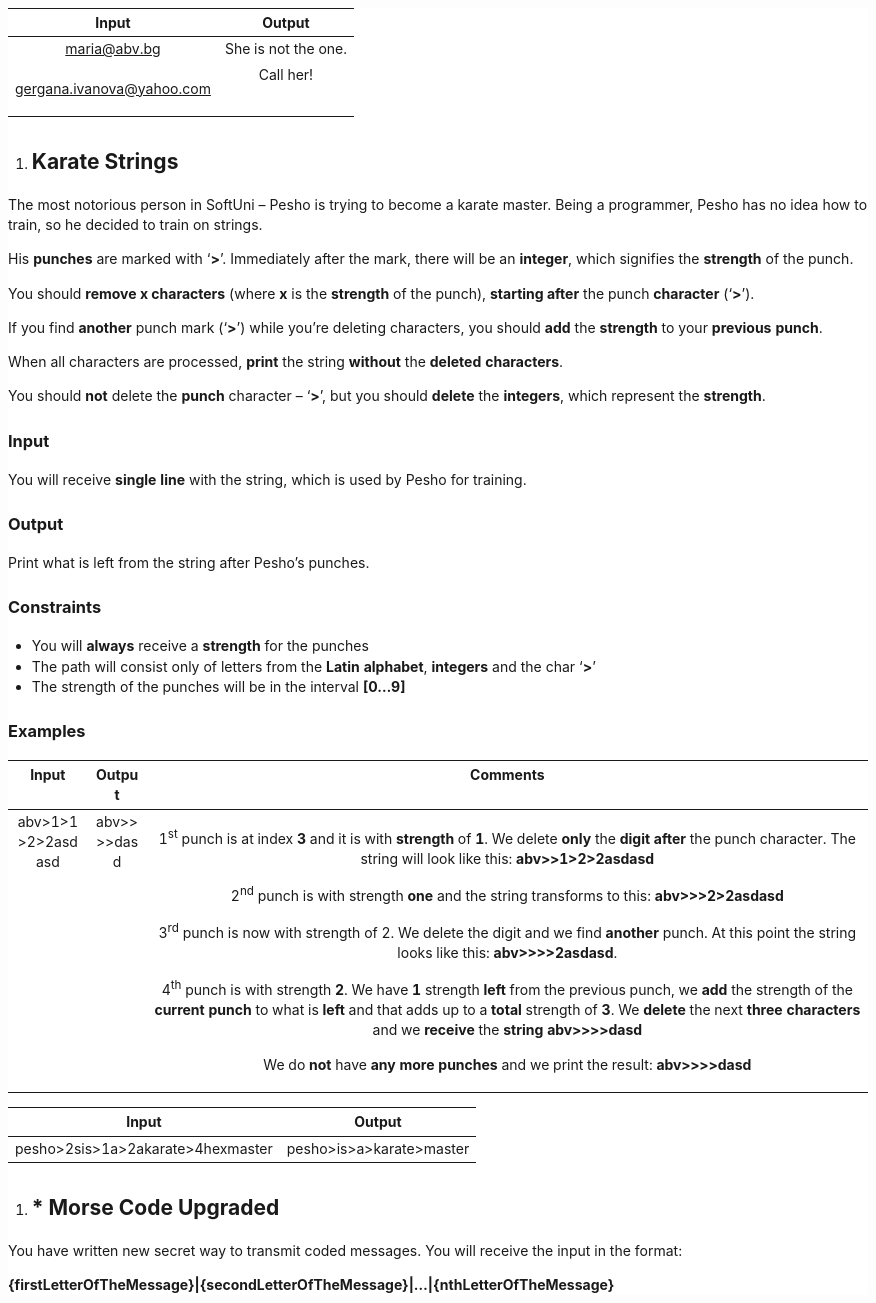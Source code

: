 |**Input**|**Output**|
| :-: | :-: |
|maria@abv.bg|She is not the one.|
|<p>gergana.ivanova@yahoo.com</p><p></p>|Call her!|
1. ## **Karate Strings**
The most notorious person in SoftUni – Pesho is trying to become a karate master. Being a programmer, Pesho has no idea how to train, so he decided to train on strings. 

His **punches** are marked with ‘**>**’. Immediately after the mark, there will be an **integer**, which signifies the **strength** of the punch.

You should **remove x characters** (where **x** is the **strength** of the punch), **starting after** the punch **character** (‘**>**’).

If you find **another** punch mark (‘**>**’) while you’re deleting characters, you should **add** the **strength** to your **previous** **punch**.

When all characters are processed, **print** the string **without** the **deleted** **characters**. 

You should **not** delete the **punch** character – ‘**>**’, but you should **delete** the **integers**, which represent the **strength**. 
### **Input**
You will receive **single** **line** with the string, which is used by Pesho for training.
### **Output**
Print what is left from the string after Pesho’s punches.
### **Constraints**
- You will **always** receive a **strength** for the punches
- The path will consist only of letters from the **Latin** **alphabet**, **integers** and the char ‘**>**’
- The strength of the punches will be in the interval **[0…9]**
### **Examples**

|**Input**|**Output**|**Comments**|
| :-: | :-: | :-: |
|abv>1>1>2>2asdasd|abv>>>>dasd|<p>1<sup>st</sup> punch is at index **3** and it is with **strength** of **1**. We delete **only** the **digit** **after** the punch character. The string will look like this: **abv>>1>2>2asdasd**</p><p>2<sup>nd</sup> punch is with strength **one** and the string transforms to this: **abv>>>2>2asdasd**</p><p>3<sup>rd</sup> punch is now with strength of 2. We delete the digit and we find **another** punch. At this point the string looks like this: **abv>>>>2asdasd**. </p><p>4<sup>th</sup> punch is with strength **2**. We have **1** strength **left** from the previous punch, we **add** the strength of the **current** **punch** to what is **left** and that adds up to a **total** strength of **3**. We **delete** the next **three** **characters** and we **receive** the **string** **abv>>>>dasd** </p><p>We do **not** have **any more punches** and we print the result: **abv>>>>dasd**</p>|


|**Input**|**Output**|
| :-: | :-: |
|pesho>2sis>1a>2akarate>4hexmaster|pesho>is>a>karate>master|

1. ## **\* Morse Code Upgraded**
You have written new secret way to transmit coded messages. You will receive the input in the format: 

**{firstLetterOfTheMessage}|{secondLetterOfTheMessage}|…|{nthLetterOfTheMessage}**
